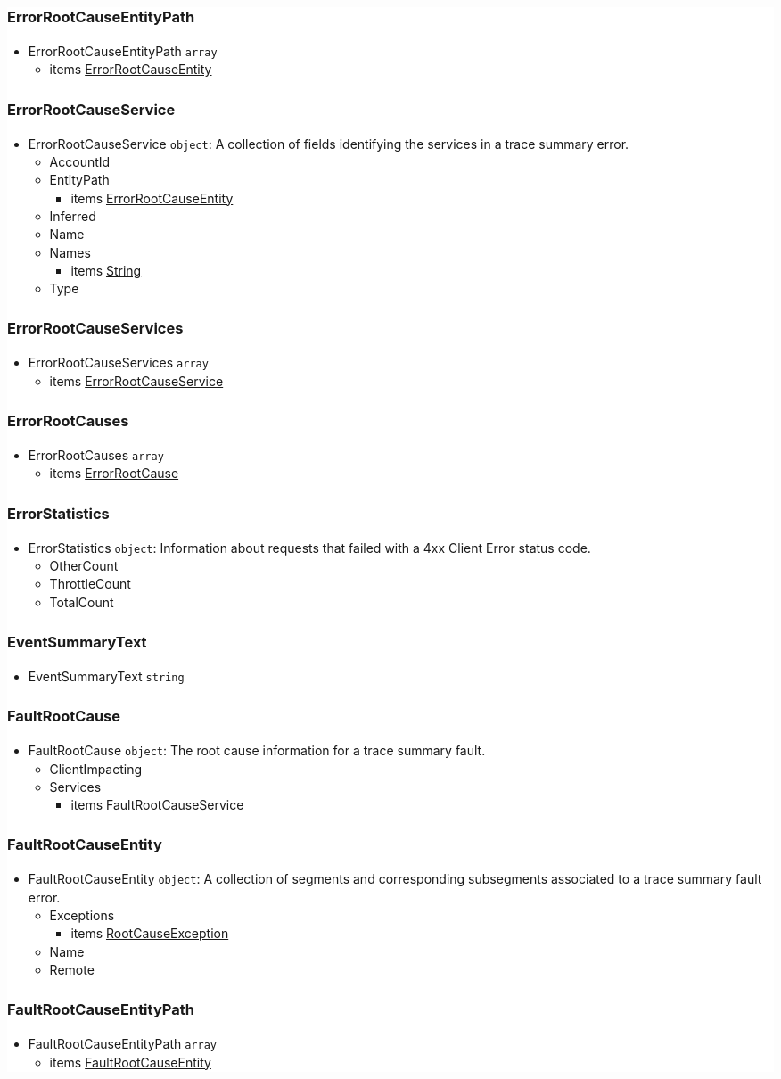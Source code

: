 ### ErrorRootCauseEntityPath
* ErrorRootCauseEntityPath `array`
  * items [ErrorRootCauseEntity](#errorrootcauseentity)

### ErrorRootCauseService
* ErrorRootCauseService `object`: A collection of fields identifying the services in a trace summary error.
  * AccountId
  * EntityPath
    * items [ErrorRootCauseEntity](#errorrootcauseentity)
  * Inferred
  * Name
  * Names
    * items [String](#string)
  * Type

### ErrorRootCauseServices
* ErrorRootCauseServices `array`
  * items [ErrorRootCauseService](#errorrootcauseservice)

### ErrorRootCauses
* ErrorRootCauses `array`
  * items [ErrorRootCause](#errorrootcause)

### ErrorStatistics
* ErrorStatistics `object`: Information about requests that failed with a 4xx Client Error status code.
  * OtherCount
  * ThrottleCount
  * TotalCount

### EventSummaryText
* EventSummaryText `string`

### FaultRootCause
* FaultRootCause `object`: The root cause information for a trace summary fault.
  * ClientImpacting
  * Services
    * items [FaultRootCauseService](#faultrootcauseservice)

### FaultRootCauseEntity
* FaultRootCauseEntity `object`: A collection of segments and corresponding subsegments associated to a trace summary fault error.
  * Exceptions
    * items [RootCauseException](#rootcauseexception)
  * Name
  * Remote

### FaultRootCauseEntityPath
* FaultRootCauseEntityPath `array`
  * items [FaultRootCauseEntity](#faultrootcauseentity)
